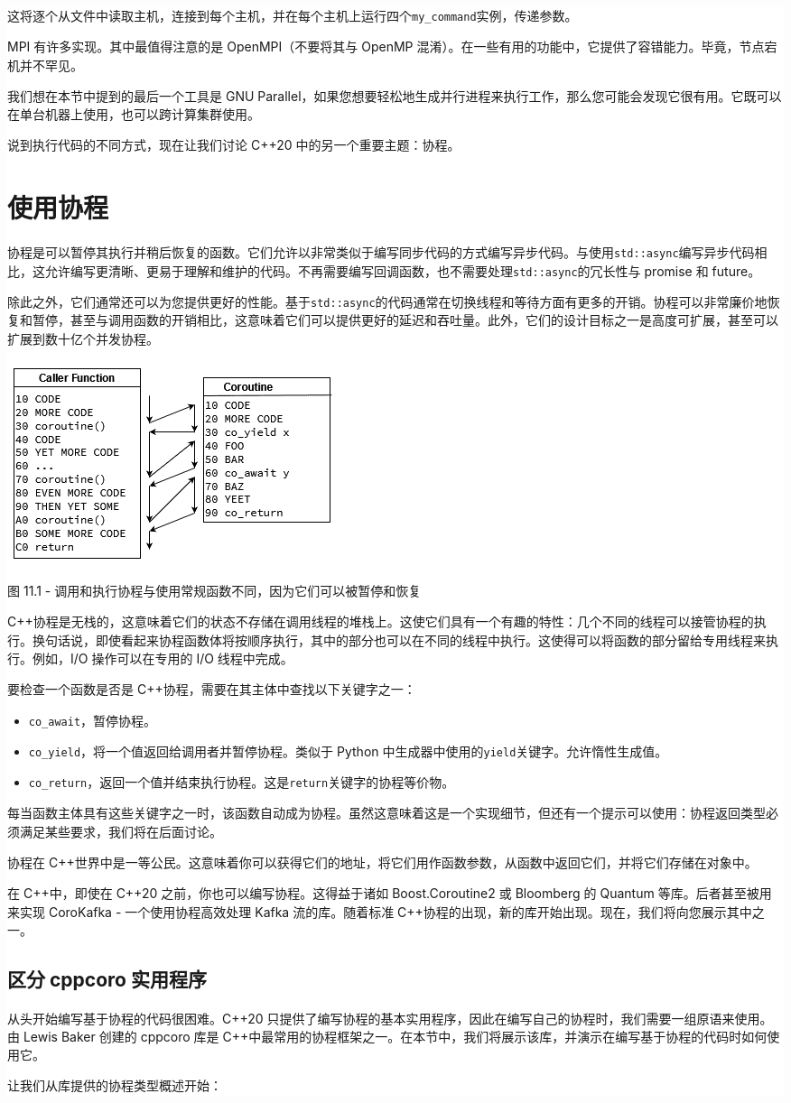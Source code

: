 这将逐个从文件中读取主机，连接到每个主机，并在每个主机上运行四个`my_command`实例，传递参数。

MPI 有许多实现。其中最值得注意的是 OpenMPI（不要将其与 OpenMP 混淆）。在一些有用的功能中，它提供了容错能力。毕竟，节点宕机并不罕见。

我们想在本节中提到的最后一个工具是 GNU Parallel，如果您想要轻松地生成并行进程来执行工作，那么您可能会发现它很有用。它既可以在单台机器上使用，也可以跨计算集群使用。

说到执行代码的不同方式，现在让我们讨论 C++20 中的另一个重要主题：协程。

# 使用协程

协程是可以暂停其执行并稍后恢复的函数。它们允许以非常类似于编写同步代码的方式编写异步代码。与使用`std::async`编写异步代码相比，这允许编写更清晰、更易于理解和维护的代码。不再需要编写回调函数，也不需要处理`std::async`的冗长性与 promise 和 future。

除此之外，它们通常还可以为您提供更好的性能。基于`std::async`的代码通常在切换线程和等待方面有更多的开销。协程可以非常廉价地恢复和暂停，甚至与调用函数的开销相比，这意味着它们可以提供更好的延迟和吞吐量。此外，它们的设计目标之一是高度可扩展，甚至可以扩展到数十亿个并发协程。

![](img/527abf17-78b4-4414-aa38-5bd846f4d1c4.png)

图 11.1 - 调用和执行协程与使用常规函数不同，因为它们可以被暂停和恢复

C++协程是无栈的，这意味着它们的状态不存储在调用线程的堆栈上。这使它们具有一个有趣的特性：几个不同的线程可以接管协程的执行。换句话说，即使看起来协程函数体将按顺序执行，其中的部分也可以在不同的线程中执行。这使得可以将函数的部分留给专用线程来执行。例如，I/O 操作可以在专用的 I/O 线程中完成。

要检查一个函数是否是 C++协程，需要在其主体中查找以下关键字之一：

+   `co_await`，暂停协程。

+   `co_yield`，将一个值返回给调用者并暂停协程。类似于 Python 中生成器中使用的`yield`关键字。允许惰性生成值。

+   `co_return`，返回一个值并结束执行协程。这是`return`关键字的协程等价物。

每当函数主体具有这些关键字之一时，该函数自动成为协程。虽然这意味着这是一个实现细节，但还有一个提示可以使用：协程返回类型必须满足某些要求，我们将在后面讨论。

协程在 C++世界中是一等公民。这意味着你可以获得它们的地址，将它们用作函数参数，从函数中返回它们，并将它们存储在对象中。

在 C++中，即使在 C++20 之前，你也可以编写协程。这得益于诸如 Boost.Coroutine2 或 Bloomberg 的 Quantum 等库。后者甚至被用来实现 CoroKafka - 一个使用协程高效处理 Kafka 流的库。随着标准 C++协程的出现，新的库开始出现。现在，我们将向您展示其中之一。

## 区分 cppcoro 实用程序

从头开始编写基于协程的代码很困难。C++20 只提供了编写协程的基本实用程序，因此在编写自己的协程时，我们需要一组原语来使用。由 Lewis Baker 创建的 cppcoro 库是 C++中最常用的协程框架之一。在本节中，我们将展示该库，并演示在编写基于协程的代码时如何使用它。

让我们从库提供的协程类型概述开始：
